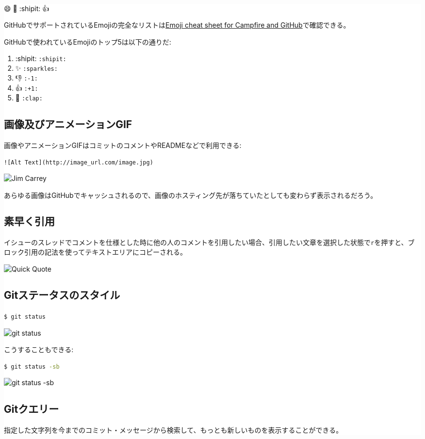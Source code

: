 :smile:
:poop:
:shipit:
:+1:

GitHubでサポートされているEmojiの完全なリストは[Emoji cheat sheet for Campfire and GitHub](http://www.emoji-cheat-sheet.com/)で確認できる。

GitHubで使われているEmojiのトップ5は以下の通りだ:

1. :shipit: `:shipit:`
2. :sparkles: `:sparkles:`
3. :-1: `:-1:`
4. :+1: `:+1:`
5. :clap: `:clap:`

## 画像及びアニメーションGIF

画像やアニメーションGIFはコミットのコメントやREADMEなどで利用できる:

```
![Alt Text](http://image_url.com/image.jpg)
```

![Jim Carrey](http://wac.450f.edgecastcdn.net/80450F/thefw.com/files/2013/05/Irene.gif)

あらゆる画像はGitHubでキャッシュされるので、画像のホスティング先が落ちていたとしても変わらず表示されるだろう。

## 素早く引用

イシューのスレッドでコメントを仕様とした時に他の人のコメントを引用したい場合、引用したい文章を選択した状態で`r`を押すと、ブロック引用の記法を使ってテキストエリアにコピーされる。

![Quick Quote](http://i.imgur.com/TzpMIOA.png)

## Gitステータスのスタイル

```bash
$ git status
```

![git status](http://i.imgur.com/o3PEHAA.png)

こうすることもできる:

```bash
$ git status -sb
```

![git status -sb](http://i.imgur.com/xNI1bT0.png)

## Gitクエリー

指定した文字列を今までのコミット・メッセージから検索して、もっとも新しいものを表示することができる。
